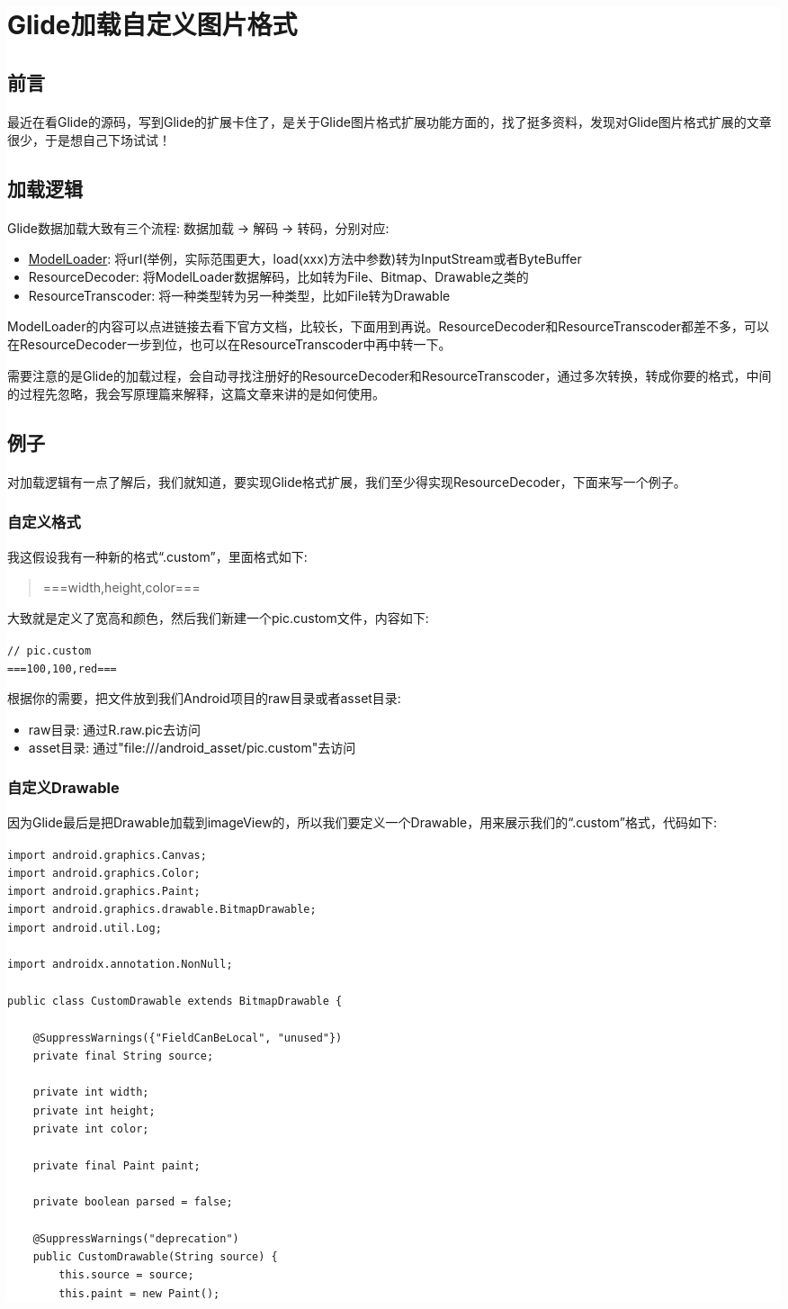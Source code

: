 # Glide加载自定义图片格式
## 前言
最近在看Glide的源码，写到Glide的扩展卡住了，是关于Glide图片格式扩展功能方面的，找了挺多资料，发现对Glide图片格式扩展的文章很少，于是想自己下场试试！

## 加载逻辑
Glide数据加载大致有三个流程: 数据加载 -> 解码 -> 转码，分别对应:
- [ModelLoader](https://muyangmin.github.io/glide-docs-cn/tut/custom-modelloader.html): 将url(举例，实际范围更大，load(xxx)方法中参数)转为InputStream或者ByteBuffer
- ResourceDecoder: 将ModelLoader数据解码，比如转为File、Bitmap、Drawable之类的
- ResourceTranscoder: 将一种类型转为另一种类型，比如File转为Drawable

ModelLoader的内容可以点进链接去看下官方文档，比较长，下面用到再说。ResourceDecoder和ResourceTranscoder都差不多，可以在ResourceDecoder一步到位，也可以在ResourceTranscoder中再中转一下。

需要注意的是Glide的加载过程，会自动寻找注册好的ResourceDecoder和ResourceTranscoder，通过多次转换，转成你要的格式，中间的过程先忽略，我会写原理篇来解释，这篇文章来讲的是如何使用。

## 例子
对加载逻辑有一点了解后，我们就知道，要实现Glide格式扩展，我们至少得实现ResourceDecoder，下面来写一个例子。

### 自定义格式
我这假设我有一种新的格式“.custom”，里面格式如下:
> ===width,height,color===

大致就是定义了宽高和颜色，然后我们新建一个pic.custom文件，内容如下:
```
// pic.custom
===100,100,red===
```
根据你的需要，把文件放到我们Android项目的raw目录或者asset目录:
- raw目录: 通过R.raw.pic去访问
- asset目录: 通过"file:///android_asset/pic.custom"去访问

### 自定义Drawable
因为Glide最后是把Drawable加载到imageView的，所以我们要定义一个Drawable，用来展示我们的“.custom”格式，代码如下:
```
import android.graphics.Canvas;
import android.graphics.Color;
import android.graphics.Paint;
import android.graphics.drawable.BitmapDrawable;
import android.util.Log;

import androidx.annotation.NonNull;

public class CustomDrawable extends BitmapDrawable {

    @SuppressWarnings({"FieldCanBeLocal", "unused"})
    private final String source;

    private int width;
    private int height;
    private int color;

    private final Paint paint;

    private boolean parsed = false;

    @SuppressWarnings("deprecation")
    public CustomDrawable(String source) {
        this.source = source;
        this.paint = new Paint();
```